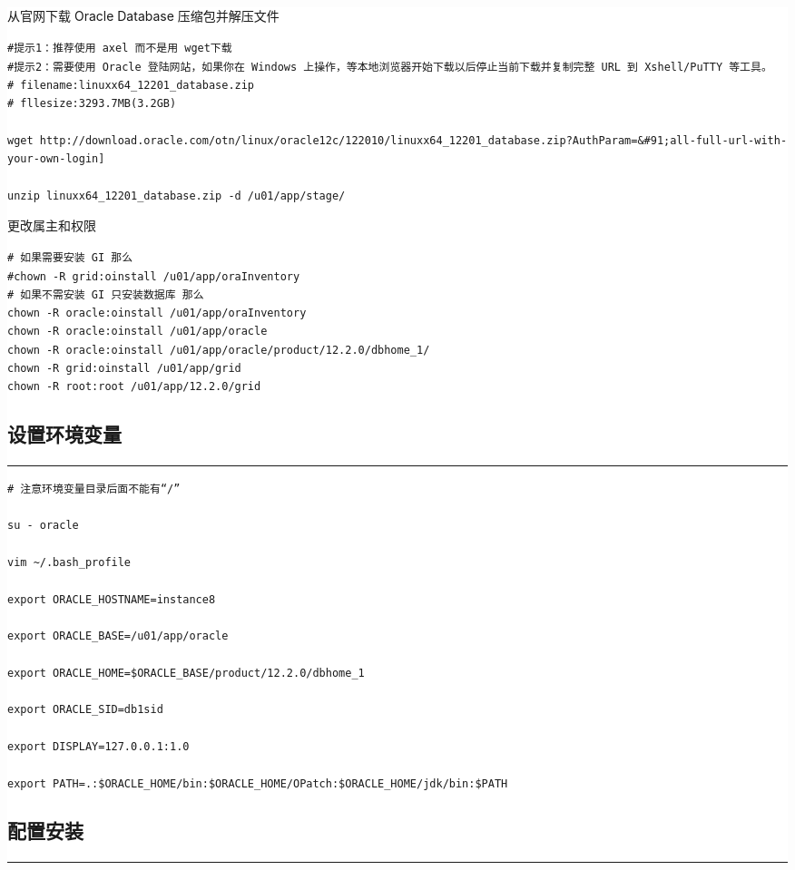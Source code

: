 从官网下载 Oracle Database 压缩包并解压文件

```
#提示1：推荐使用 axel 而不是用 wget下载
#提示2：需要使用 Oracle 登陆网站，如果你在 Windows 上操作，等本地浏览器开始下载以后停止当前下载并复制完整 URL 到 Xshell/PuTTY 等工具。
# filename:linuxx64_12201_database.zip
# fllesize:3293.7MB(3.2GB)

wget http://download.oracle.com/otn/linux/oracle12c/122010/linuxx64_12201_database.zip?AuthParam=&#91;all-full-url-with-your-own-login]

unzip linuxx64_12201_database.zip -d /u01/app/stage/
```

更改属主和权限

```
# 如果需要安装 GI 那么
#chown -R grid:oinstall /u01/app/oraInventory
# 如果不需安装 GI 只安装数据库 那么
chown -R oracle:oinstall /u01/app/oraInventory
chown -R oracle:oinstall /u01/app/oracle
chown -R oracle:oinstall /u01/app/oracle/product/12.2.0/dbhome_1/
chown -R grid:oinstall /u01/app/grid
chown -R root:root /u01/app/12.2.0/grid
```

## 设置环境变量

---

```
# 注意环境变量目录后面不能有“/”

su - oracle

vim ~/.bash_profile

export ORACLE_HOSTNAME=instance8

export ORACLE_BASE=/u01/app/oracle

export ORACLE_HOME=$ORACLE_BASE/product/12.2.0/dbhome_1

export ORACLE_SID=db1sid

export DISPLAY=127.0.0.1:1.0

export PATH=.:$ORACLE_HOME/bin:$ORACLE_HOME/OPatch:$ORACLE_HOME/jdk/bin:$PATH
```

## 配置安装

---